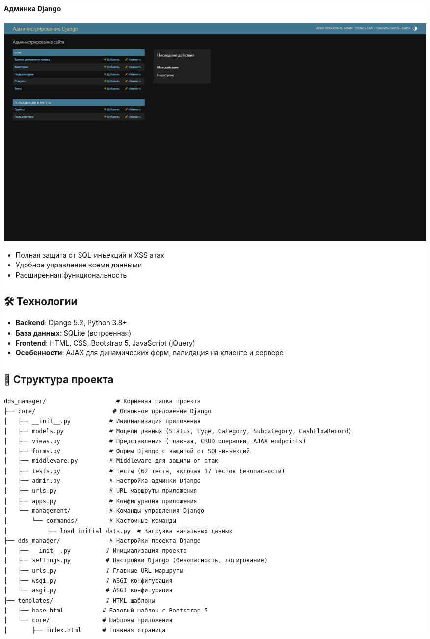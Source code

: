 #### Админка Django
![Админка Django](screenshots/admin.png)
- Полная защита от SQL-инъекций и XSS атак
- Удобное управление всеми данными
- Расширенная функциональность

## 🛠 Технологии

- **Backend**: Django 5.2, Python 3.8+
- **База данных**: SQLite (встроенная)
- **Frontend**: HTML, CSS, Bootstrap 5, JavaScript (jQuery)
- **Особенности**: AJAX для динамических форм, валидация на клиенте и сервере

## 📁 Структура проекта

```
dds_manager/                    # Корневая папка проекта
├── core/                      # Основное приложение Django
│   ├── __init__.py           # Инициализация приложения
│   ├── models.py             # Модели данных (Status, Type, Category, Subcategory, CashFlowRecord)
│   ├── views.py              # Представления (главная, CRUD операции, AJAX endpoints)
│   ├── forms.py              # Формы Django с защитой от SQL-инъекций
│   ├── middleware.py         # Middleware для защиты от атак
│   ├── tests.py              # Тесты (62 теста, включая 17 тестов безопасности)
│   ├── admin.py              # Настройка админки Django
│   ├── urls.py               # URL маршруты приложения
│   ├── apps.py               # Конфигурация приложения
│   └── management/           # Команды управления Django
│       └── commands/         # Кастомные команды
│           └── load_initial_data.py  # Загрузка начальных данных
├── dds_manager/              # Настройки проекта Django
│   ├── __init__.py          # Инициализация проекта
│   ├── settings.py          # Настройки Django (безопасность, логирование)
│   ├── urls.py              # Главные URL маршруты
│   ├── wsgi.py              # WSGI конфигурация
│   └── asgi.py              # ASGI конфигурация
├── templates/               # HTML шаблоны
│   ├── base.html           # Базовый шаблон с Bootstrap 5
│   └── core/               # Шаблоны приложения
│       ├── index.html      # Главная страница
```